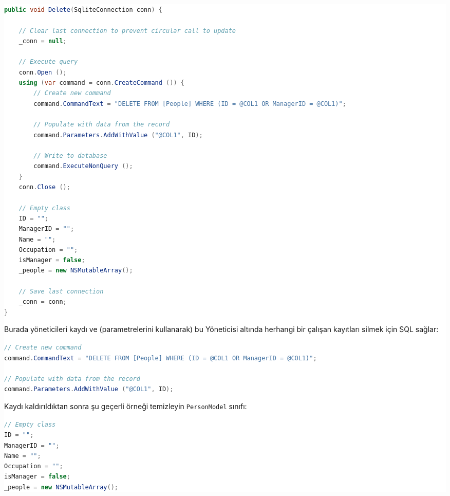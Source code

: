 ```csharp
public void Delete(SqliteConnection conn) {

    // Clear last connection to prevent circular call to update
    _conn = null;

    // Execute query
    conn.Open ();
    using (var command = conn.CreateCommand ()) {
        // Create new command
        command.CommandText = "DELETE FROM [People] WHERE (ID = @COL1 OR ManagerID = @COL1)";

        // Populate with data from the record
        command.Parameters.AddWithValue ("@COL1", ID);

        // Write to database
        command.ExecuteNonQuery ();
    }
    conn.Close ();

    // Empty class
    ID = "";
    ManagerID = "";
    Name = "";
    Occupation = "";
    isManager = false;
    _people = new NSMutableArray();

    // Save last connection
    _conn = conn;
}
```

Burada yöneticileri kaydı ve (parametrelerini kullanarak) bu Yöneticisi altında herhangi bir çalışan kayıtları silmek için SQL sağlar:

```csharp
// Create new command
command.CommandText = "DELETE FROM [People] WHERE (ID = @COL1 OR ManagerID = @COL1)";

// Populate with data from the record
command.Parameters.AddWithValue ("@COL1", ID);
```

Kaydı kaldırıldıktan sonra şu geçerli örneği temizleyin `PersonModel` sınıfı:

```csharp
// Empty class
ID = "";
ManagerID = "";
Name = "";
Occupation = "";
isManager = false;
_people = new NSMutableArray();
```
